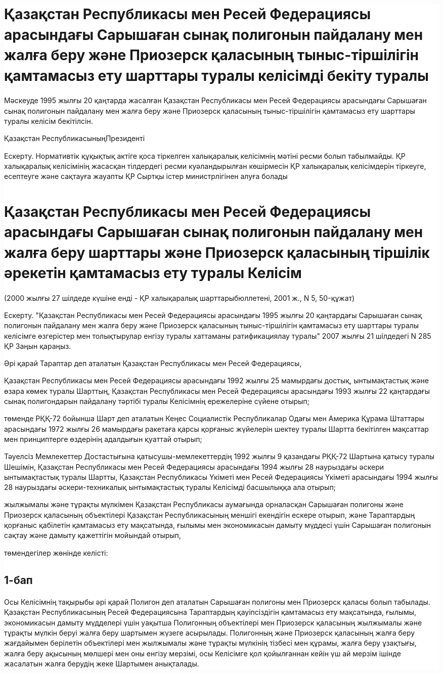 # Қазақстан Республикасы мен Ресей Федерациясы арасындағы Сарышаған сынақ полигонын пайдалану мен жалға беру және Приозерск қаласының тыныс-тіршілігін қамтамасыз ету шарттары туралы келісімді бекіту туралы

Мәскеуде 1995 жылғы 20 қаңтарда жасалған Қазақстан Республикасы мен Ресей Федерациясы арасындағы Сарышаған сынақ полигонын пайдалану мен жалға беру және Приозерск қаласының тыныс-тіршілігін қамтамасыз ету шарттары туралы келісім бекітілсін.

Қазақстан РеспубликасыныңПрезиденті

Ескерту. Нормативтік құқықтық актіге қоса тіркелген халықаралық келісімнің мәтіні ресми болып табылмайды. ҚР халықаралық келісімінің жасасқан тілдердегі ресми куәландырылған көшірмесін ҚР халықаралық келісімдерін тіркеуге, есептеуге және сақтауға жауапты ҚР Сыртқы істер министрлігінен алуға болады

# Қазақстан Республикасы мен Ресей Федерациясы арасындағы Сарышаған сынақ полигонын пайдалану мен жалға беру шарттары және Приозерск қаласының тiршiлiк әрекетiн қамтамасыз ету туралы Келісім

(2000 жылғы 27 шілдеде күшіне енді - ҚР халықаралық шарттарыбюллетені, 2001 ж., N 5, 50-құжат)

Ескерту. "Қазақстан Республикасы мен Ресей Федерациясы арасындағы 1995 жылғы 20 қаңтардағы Сарышаған сынақ полигонын пайдалану мен жалға беру және Приозерск қаласының тыныс-тіршілігін қамтамасыз ету шарттары туралы келісімге өзгерістер мен толықтырулар енгізу туралы хаттаманы ратификациялау туралы" 2007 жылғы 21 шілдедегі N 285 ҚР Заңын қараңыз.

Әрі қарай Тараптар деп аталатын Қазақстан Республикасы мен Ресей Федерациясы,

Қазақстан Республикасы мен Ресей Федерациясы арасындағы 1992 жылғы 25 мамырдағы достық, ынтымақтастық және өзара көмек туралы Шарттың, Қазақстан Республикасы мен Ресей Федерациясы арасындағы 1993 жылғы 22 қаңтардағы сынақ полигондарын пайдалану тәртiбi туралы Келiсiмнiң ережелерiне сүйене отырып;

төменде РҚҚ-72 бойынша Шарт деп аталатын Кеңес Социалистiк Республикалар Одағы мен Америка Құрама Штаттары арасындағы 1972 жылғы 26 мамырдағы ракетаға қарсы қорғаныс жүйелерiн шектеу туралы Шартта бекiтiлген мақсаттар мен принциптерге өздерiнiң адалдығын қуаттай отырып;

Тәуелсiз Мемлекеттер Достастығына қатысушы-мемлекеттердiң 1992 жылғы 9 қазандағы РҚҚ-72 Шартына қатысу туралы Шешiмiн, Қазақстан Республикасы мен Ресей Федерациясы арасындағы 1994 жылғы 28 наурыздағы әскери ынтымақтастық туралы Шартты, Қазақстан Республикасы Үкiметi мен Ресей Федерациясы Үкiметi арасындағы 1994 жылғы 28 наурыздағы әскери-техникалық ынтымақтастық туралы Келiсiмдi басшылыққа ала отырып;

жылжымалы және тұрақты мүлкiмен Қазақстан Республикасы аумағында орналасқан Сарышаған полигоны және Приозерск қаласының объектiлерi Қазақстан Республикасының меншiгi екендігiн ескере отырып, және Тараптардың қорғаныс қабілетiн қамтамасыз ету мақсатында, ғылымы мен экономикасын дамыту мүддесi үшiн Сарышаған полигонын сақтау және дамыту қажеттiгiн мойындай отырып,

төмендегілер жөнінде келісті:

## 1-бап

Осы Келісімнің тақырыбы әрі қарай Полигон деп аталатын Сарышаған полигоны мен Приозерск қаласы болып табылады. Қазақстан Республикасының Ресей Федерациясына Тараптардың қауіпсіздігін қамтамасыз ету мақсатында, ғылымы, экономикасын дамыту мүдделері үшін уақытша Полигонның объектілері мен Приозерск қаласының жылжымалы және тұрақты мүлкін беруі жалға беру шартымен жүзеге асырылады. Полигонның және Приозерск қаласының жалға беру жағдайымен берiлетiн объектiлерi мен жылжымалы және тұрақты мүлкiнiң тiзбесi мен құрамы, жалға беру ұзақтығы, жалға беру ақысының мөлшерi мен оны енгізу мерзiмi, осы Келiсiмге қол қойылғаннан кейiн үш ай мерзiм iшiнде жасалатын жалға берудiң жеке Шартымен анықталады.
